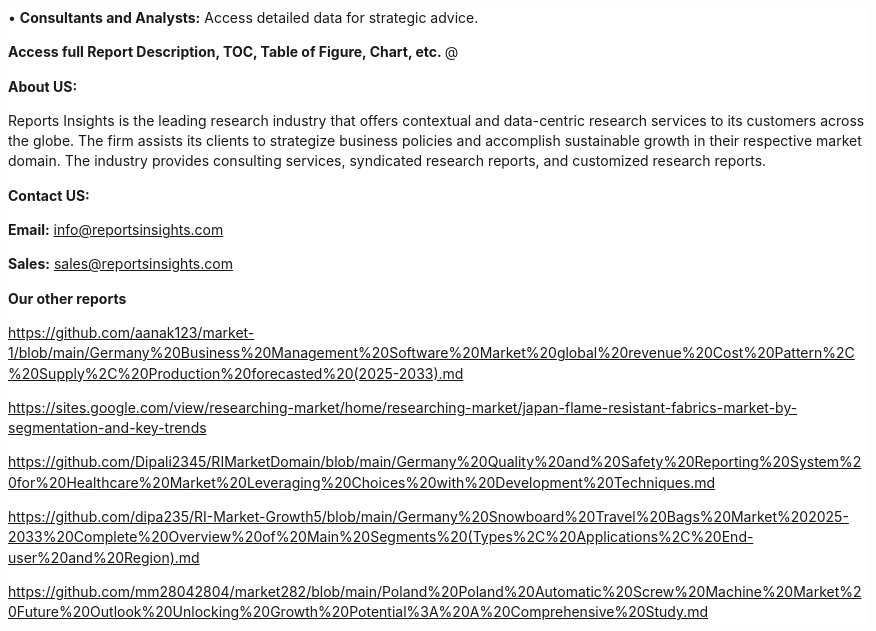 • <strong>Consultants and Analysts:</strong> Access detailed data for strategic advice.
</ul>
<strong>Access full Report Description, TOC, Table of Figure, Chart, etc. </strong>@  <a href= style=color:#0000ff;></a></font>

<strong><strong>About US</strong>:</strong>

Reports Insights is the leading research industry that offers contextual and data-centric research services to its customers across the globe. The firm assists its clients to strategize business policies and accomplish sustainable growth in their respective market domain. The industry provides consulting services, syndicated research reports, and customized research reports.

<strong>Contact US:</strong>

<p class=""""><b>Email:</b> <a href=mailto:info@reportsinsights.com>info@reportsinsights.com</a></p>
<p class=""""><b>Sales:</b> <a href=mailto:sales@reportsinsights.com>sales@reportsinsights.com</a></p>

<strong>Our other reports</strong>

<a href=https://github.com/aanak123/market-1/blob/main/Germany%20Business%20Management%20Software%20Market%20global%20revenue%20Cost%20Pattern%2C%20Supply%2C%20Production%20forecasted%20(2025-2033).md>https://github.com/aanak123/market-1/blob/main/Germany%20Business%20Management%20Software%20Market%20global%20revenue%20Cost%20Pattern%2C%20Supply%2C%20Production%20forecasted%20(2025-2033).md</a>

<a href=https://sites.google.com/view/researching-market/home/researching-market/japan-flame-resistant-fabrics-market-by-segmentation-and-key-trends>https://sites.google.com/view/researching-market/home/researching-market/japan-flame-resistant-fabrics-market-by-segmentation-and-key-trends</a>

<a href=https://github.com/Dipali2345/RIMarketDomain/blob/main/Germany%20Quality%20and%20Safety%20Reporting%20System%20for%20Healthcare%20Market%20Leveraging%20Choices%20with%20Development%20Techniques.md>https://github.com/Dipali2345/RIMarketDomain/blob/main/Germany%20Quality%20and%20Safety%20Reporting%20System%20for%20Healthcare%20Market%20Leveraging%20Choices%20with%20Development%20Techniques.md</a>

<a href=https://github.com/dipa235/RI-Market-Growth5/blob/main/Germany%20Snowboard%20Travel%20Bags%20Market%202025-2033%20Complete%20Overview%20of%20Main%20Segments%20(Types%2C%20Applications%2C%20End-user%20and%20Region).md>https://github.com/dipa235/RI-Market-Growth5/blob/main/Germany%20Snowboard%20Travel%20Bags%20Market%202025-2033%20Complete%20Overview%20of%20Main%20Segments%20(Types%2C%20Applications%2C%20End-user%20and%20Region).md</a>

<a href=https://github.com/mm28042804/market282/blob/main/Poland%20Poland%20Automatic%20Screw%20Machine%20Market%20Future%20Outlook%20Unlocking%20Growth%20Potential%3A%20A%20Comprehensive%20Study.md>https://github.com/mm28042804/market282/blob/main/Poland%20Poland%20Automatic%20Screw%20Machine%20Market%20Future%20Outlook%20Unlocking%20Growth%20Potential%3A%20A%20Comprehensive%20Study.md</a>
